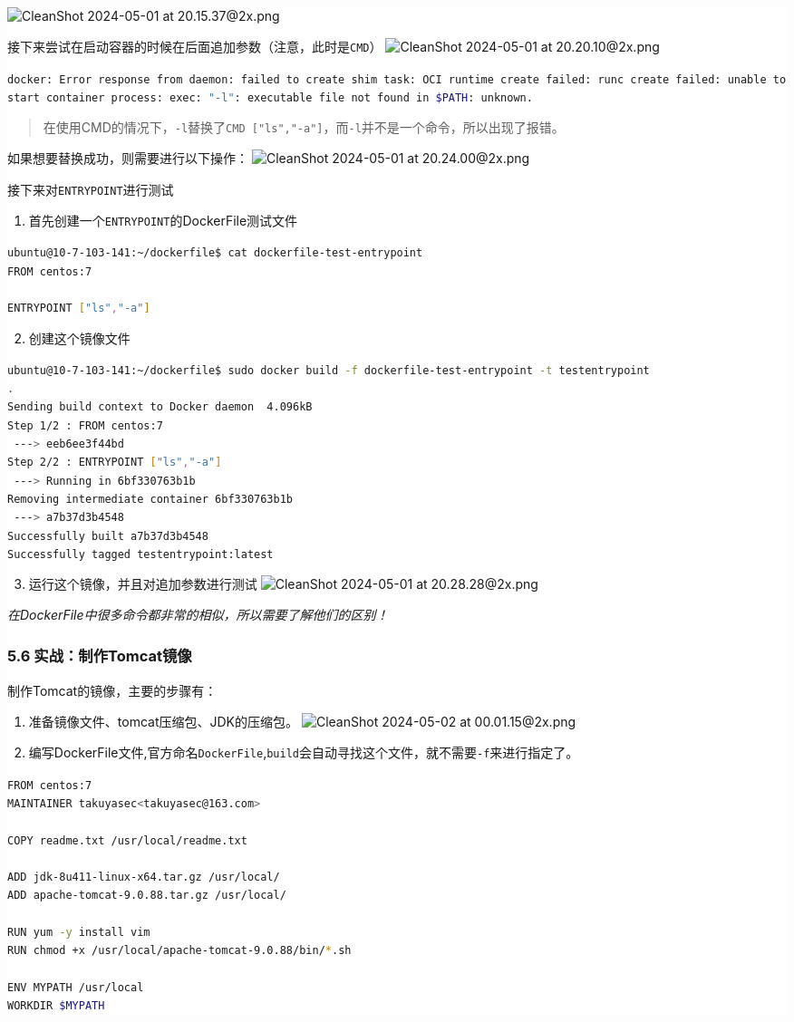 ![CleanShot 2024-05-01 at 20.15.37@2x.png](https://takuya-1305710862.cos.ap-shanghai.myqcloud.com/A1ways0nline/picCleanShot%202024-05-01%20at%2020.15.37@2x.png)

接下来尝试在启动容器的时候在后面追加参数（注意，此时是`CMD`）
![CleanShot 2024-05-01 at 20.20.10@2x.png](https://takuya-1305710862.cos.ap-shanghai.myqcloud.com/A1ways0nline/picCleanShot%202024-05-01%20at%2020.20.10@2x.png)

```bash
docker: Error response from daemon: failed to create shim task: OCI runtime create failed: runc create failed: unable to start container process: exec: "-l": executable file not found in $PATH: unknown.
```

> 在使用CMD的情况下，`-l`替换了`CMD ["ls","-a"]`，而`-l`并不是一个命令，所以出现了报错。

如果想要替换成功，则需要进行以下操作：
![CleanShot 2024-05-01 at 20.24.00@2x.png](https://takuya-1305710862.cos.ap-shanghai.myqcloud.com/A1ways0nline/picCleanShot%202024-05-01%20at%2020.24.00@2x.png)

接下来对`ENTRYPOINT`进行测试

1. 首先创建一个`ENTRYPOINT`的DockerFile测试文件
```bash
ubuntu@10-7-103-141:~/dockerfile$ cat dockerfile-test-entrypoint
FROM centos:7

ENTRYPOINT ["ls","-a"]
```

2. 创建这个镜像文件
```bash
ubuntu@10-7-103-141:~/dockerfile$ sudo docker build -f dockerfile-test-entrypoint -t testentrypoint
.
Sending build context to Docker daemon  4.096kB
Step 1/2 : FROM centos:7
 ---> eeb6ee3f44bd
Step 2/2 : ENTRYPOINT ["ls","-a"]
 ---> Running in 6bf330763b1b
Removing intermediate container 6bf330763b1b
 ---> a7b37d3b4548
Successfully built a7b37d3b4548
Successfully tagged testentrypoint:latest
```

3. 运行这个镜像，并且对追加参数进行测试
   ![CleanShot 2024-05-01 at 20.28.28@2x.png](https://takuya-1305710862.cos.ap-shanghai.myqcloud.com/A1ways0nline/picCleanShot%202024-05-01%20at%2020.28.28@2x.png)

*在DockerFile中很多命令都非常的相似，所以需要了解他们的区别！*

### 5.6 实战：制作Tomcat镜像

制作Tomcat的镜像，主要的步骤有：
1. 准备镜像文件、tomcat压缩包、JDK的压缩包。
   ![CleanShot 2024-05-02 at 00.01.15@2x.png](https://takuya-1305710862.cos.ap-shanghai.myqcloud.com/A1ways0nline/picCleanShot%202024-05-02%20at%2000.01.15@2x.png)

2. 编写DockerFile文件,官方命名`DockerFile`,`build`会自动寻找这个文件，就不需要`-f`来进行指定了。
```bash
FROM centos:7
MAINTAINER takuyasec<takuyasec@163.com>

COPY readme.txt /usr/local/readme.txt

ADD jdk-8u411-linux-x64.tar.gz /usr/local/
ADD apache-tomcat-9.0.88.tar.gz /usr/local/

RUN yum -y install vim
RUN chmod +x /usr/local/apache-tomcat-9.0.88/bin/*.sh

ENV MYPATH /usr/local
WORKDIR $MYPATH
```